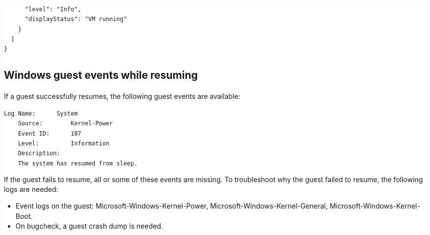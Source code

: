 ```
      "level": "Info",
      "displayStatus": "VM running"
    }
  ]
}

```

## Windows guest events while resuming
If a guest successfully resumes, the following guest events are available: 
```
Log Name:      System
    Source:        Kernel-Power
    Event ID:      107
    Level:         Information
    Description:
    The system has resumed from sleep. 

```
If the guest fails to resume, all or some of these events are missing. To troubleshoot why the guest failed to resume, the following logs are needed: 
- Event logs on the guest: Microsoft-Windows-Kernel-Power, Microsoft-Windows-Kernel-General, Microsoft-Windows-Kernel-Boot.
- On bugcheck, a guest crash dump is needed.
